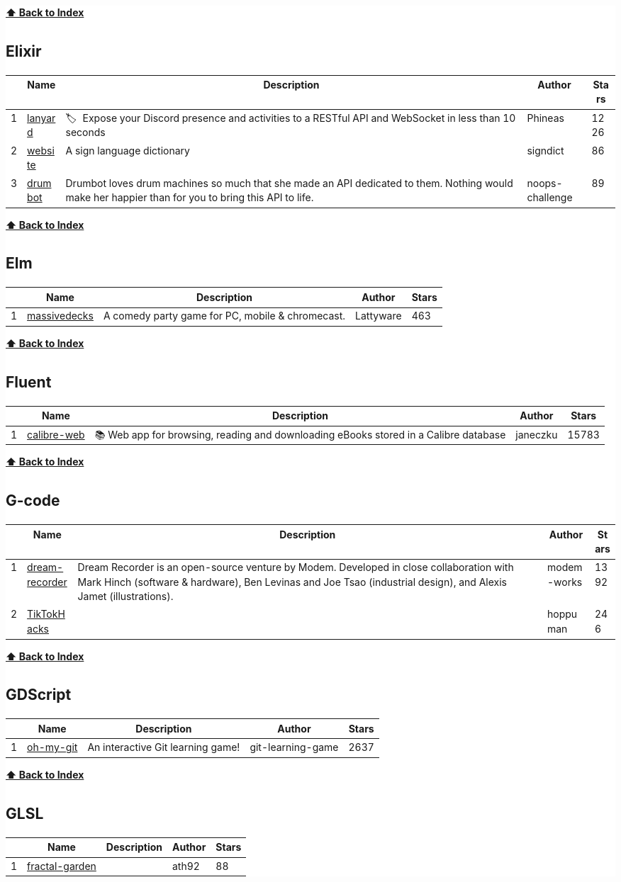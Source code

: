 
**[⬆ Back to Index](#-contents)**

## Elixir
|  | Name 	|  Description 	| Author  	|  Stars 	|
|---	|---	|---	|---	|---	|
| 1 |  [lanyard](https://github.com/Phineas/lanyard) | 🏷️   Expose your Discord presence and activities to a RESTful API and WebSocket in less than 10 seconds | Phineas | 1226 |
| 2 |  [website](https://github.com/signdict/website) | A sign language dictionary | signdict | 86 |
| 3 |  [drumbot](https://github.com/noops-challenge/drumbot) | Drumbot loves drum machines so much that she made an API dedicated to them. Nothing would make her happier than for you to bring this API to life. | noops-challenge | 89 |

**[⬆ Back to Index](#-contents)**

## Elm
|  | Name 	|  Description 	| Author  	|  Stars 	|
|---	|---	|---	|---	|---	|
| 1 |  [massivedecks](https://github.com/Lattyware/massivedecks) | A comedy party game for PC, mobile &amp; chromecast. | Lattyware | 463 |

**[⬆ Back to Index](#-contents)**

## Fluent
|  | Name 	|  Description 	| Author  	|  Stars 	|
|---	|---	|---	|---	|---	|
| 1 |  [calibre-web](https://github.com/janeczku/calibre-web) | :books: Web app for browsing, reading and downloading eBooks stored in a Calibre database | janeczku | 15783 |

**[⬆ Back to Index](#-contents)**

## G-code
|  | Name 	|  Description 	| Author  	|  Stars 	|
|---	|---	|---	|---	|---	|
| 1 |  [dream-recorder](https://github.com/modem-works/dream-recorder) | Dream Recorder is an open-source venture by Modem. Developed in close collaboration with Mark Hinch (software &amp; hardware), Ben Levinas and Joe Tsao (industrial design), and Alexis Jamet (illustrations). | modem-works | 1392 |
| 2 |  [TikTokHacks](https://github.com/hoppuman/TikTokHacks) |  | hoppuman | 246 |

**[⬆ Back to Index](#-contents)**

## GDScript
|  | Name 	|  Description 	| Author  	|  Stars 	|
|---	|---	|---	|---	|---	|
| 1 |  [oh-my-git](https://github.com/git-learning-game/oh-my-git) | An interactive Git learning game! | git-learning-game | 2637 |

**[⬆ Back to Index](#-contents)**

## GLSL
|  | Name 	|  Description 	| Author  	|  Stars 	|
|---	|---	|---	|---	|---	|
| 1 |  [fractal-garden](https://github.com/ath92/fractal-garden) |  | ath92 | 88 |

